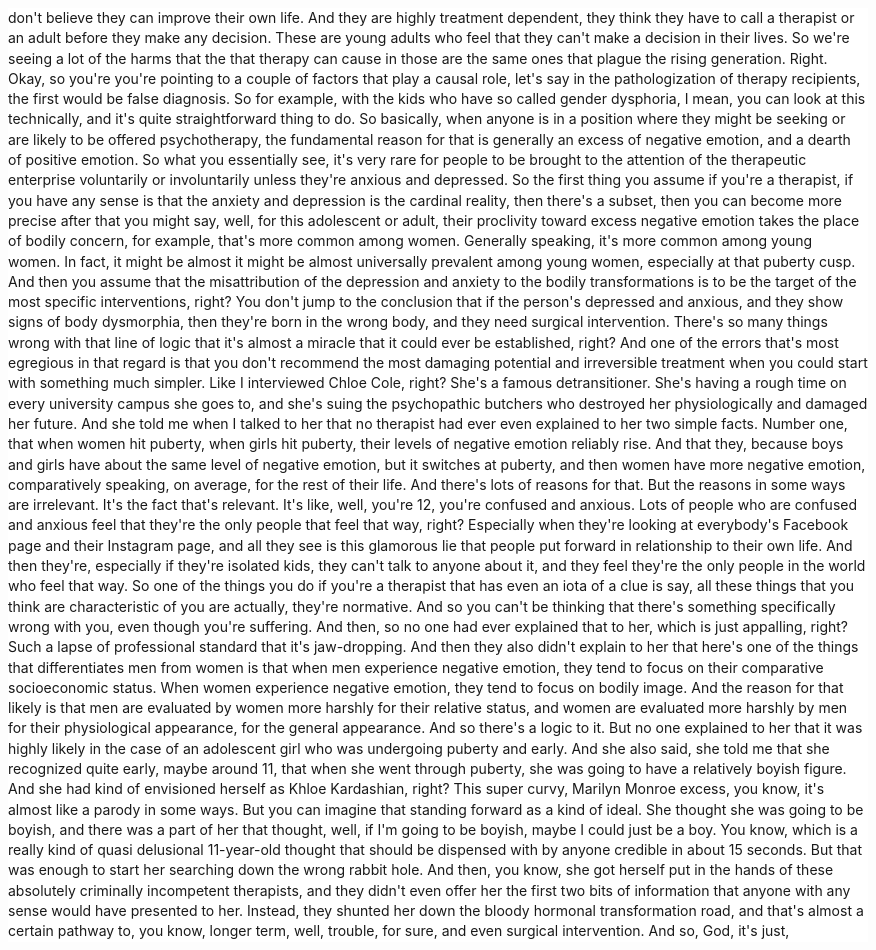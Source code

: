 don't believe they can improve their own life. And they are highly treatment dependent, they think they have to call a therapist or an adult before they make any decision. These are young adults who feel that they can't make a decision in their lives. So we're seeing a lot of the harms that the that therapy can cause in those are the same ones that plague the rising generation. Right. Okay, so you're you're pointing to a couple of factors that play a causal role, let's say in the pathologization of therapy recipients, the first would be false diagnosis. So for example, with the kids who have so called gender dysphoria, I mean, you can look at this technically, and it's quite straightforward thing to do. So basically, when anyone is in a position where they might be seeking or are likely to be offered psychotherapy, the fundamental reason for that is generally an excess of negative emotion, and a dearth of positive emotion. So what you essentially see, it's very rare for people to be brought to the attention of the therapeutic enterprise voluntarily or involuntarily unless they're anxious and depressed. So the first thing you assume if you're a therapist, if you have any sense is that the anxiety and depression is the cardinal reality, then there's a subset, then you can become more precise after that you might say, well, for this adolescent or adult, their proclivity toward excess negative emotion takes the place of bodily concern, for example, that's more common among women. Generally speaking, it's more common among young women. In fact, it might be almost it might be almost universally prevalent among young women, especially at that puberty cusp. And then you assume that the misattribution of the depression and anxiety to the bodily transformations is to be the target of the most specific interventions, right? You don't jump to the conclusion that if the person's depressed and anxious, and they show signs of body dysmorphia, then they're born in the wrong body, and they need surgical intervention. There's so many things wrong with that line of logic that it's almost a miracle that it could ever be established, right? And one of the errors that's most egregious in that regard is that you don't recommend the most damaging potential and irreversible treatment when you could start with something much simpler. Like I interviewed Chloe Cole, right? She's a famous detransitioner. She's having a rough time on every university campus she goes to, and she's suing the psychopathic butchers who destroyed her physiologically and damaged her future. And she told me when I talked to her that no therapist had ever even explained to her two simple facts. Number one, that when women hit puberty, when girls hit puberty, their levels of negative emotion reliably rise. And that they, because boys and girls have about the same level of negative emotion, but it switches at puberty, and then women have more negative emotion, comparatively speaking, on average, for the rest of their life. And there's lots of reasons for that. But the reasons in some ways are irrelevant. It's the fact that's relevant. It's like, well, you're 12, you're confused and anxious. Lots of people who are confused and anxious feel that they're the only people that feel that way, right? Especially when they're looking at everybody's Facebook page and their Instagram page, and all they see is this glamorous lie that people put forward in relationship to their own life. And then they're, especially if they're isolated kids, they can't talk to anyone about it, and they feel they're the only people in the world who feel that way. So one of the things you do if you're a therapist that has even an iota of a clue is say, all these things that you think are characteristic of you are actually, they're normative. And so you can't be thinking that there's something specifically wrong with you, even though you're suffering. And then, so no one had ever explained that to her, which is just appalling, right? Such a lapse of professional standard that it's jaw-dropping. And then they also didn't explain to her that here's one of the things that differentiates men from women is that when men experience negative emotion, they tend to focus on their comparative socioeconomic status. When women experience negative emotion, they tend to focus on bodily image. And the reason for that likely is that men are evaluated by women more harshly for their relative status, and women are evaluated more harshly by men for their physiological appearance, for the general appearance. And so there's a logic to it. But no one explained to her that it was highly likely in the case of an adolescent girl who was undergoing puberty and early. And she also said, she told me that she recognized quite early, maybe around 11, that when she went through puberty, she was going to have a relatively boyish figure. And she had kind of envisioned herself as Khloe Kardashian, right? This super curvy, Marilyn Monroe excess, you know, it's almost like a parody in some ways. But you can imagine that standing forward as a kind of ideal. She thought she was going to be boyish, and there was a part of her that thought, well, if I'm going to be boyish, maybe I could just be a boy. You know, which is a really kind of quasi delusional 11-year-old thought that should be dispensed with by anyone credible in about 15 seconds. But that was enough to start her searching down the wrong rabbit hole. And then, you know, she got herself put in the hands of these absolutely criminally incompetent therapists, and they didn't even offer her the first two bits of information that anyone with any sense would have presented to her. Instead, they shunted her down the bloody hormonal transformation road, and that's almost a certain pathway to, you know, longer term, well, trouble, for sure, and even surgical intervention. And so, God, it's just,